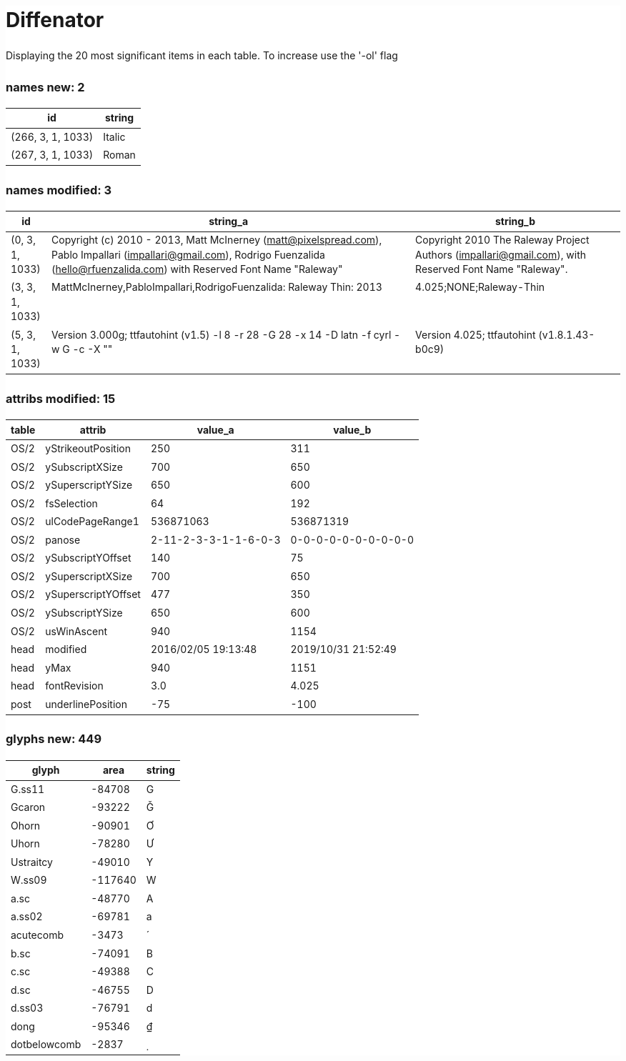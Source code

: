# Diffenator

Displaying the 20 most significant items in each table. To increase use the '-ol' flag


### names new: 2

id | string
--- | --- | 
(266, 3, 1, 1033) | Italic
(267, 3, 1, 1033) | Roman

### names modified: 3

id | string_a | string_b
--- | --- | --- | 
(0, 3, 1, 1033) | Copyright (c) 2010 - 2013, Matt McInerney (matt@pixelspread.com), Pablo Impallari (impallari@gmail.com), Rodrigo Fuenzalida (hello@rfuenzalida.com) with Reserved Font Name "Raleway" | Copyright 2010 The Raleway Project Authors (impallari@gmail.com), with Reserved Font Name "Raleway".
(3, 3, 1, 1033) | MattMcInerney,PabloImpallari,RodrigoFuenzalida: Raleway Thin: 2013 | 4.025;NONE;Raleway-Thin
(5, 3, 1, 1033) | Version 3.000g; ttfautohint (v1.5) -l 8 -r 28 -G 28 -x 14 -D latn -f cyrl -w G -c -X "" | Version 4.025; ttfautohint (v1.8.1.43-b0c9)

### attribs modified: 15

table | attrib | value_a | value_b
--- | --- | --- | --- | 
OS/2 | yStrikeoutPosition | 250 | 311
OS/2 | ySubscriptXSize | 700 | 650
OS/2 | ySuperscriptYSize | 650 | 600
OS/2 | fsSelection | 64 | 192
OS/2 | ulCodePageRange1 | 536871063 | 536871319
OS/2 | panose | 2-11-2-3-3-1-1-6-0-3 | 0-0-0-0-0-0-0-0-0-0
OS/2 | ySubscriptYOffset | 140 | 75
OS/2 | ySuperscriptXSize | 700 | 650
OS/2 | ySuperscriptYOffset | 477 | 350
OS/2 | ySubscriptYSize | 650 | 600
OS/2 | usWinAscent | 940 | 1154
head | modified | 2016/02/05 19:13:48 | 2019/10/31 21:52:49
head | yMax | 940 | 1151
head | fontRevision | 3.0 | 4.025
post | underlinePosition | -75 | -100

### glyphs new: 449

glyph | area | string
--- | --- | --- | 
G.ss11 | -84708 | G
Gcaron | -93222 | Ǧ
Ohorn | -90901 | Ơ
Uhorn | -78280 | Ư
Ustraitcy | -49010 | Ү
W.ss09 | -117640 | W
a.sc | -48770 | A
a.ss02 | -69781 | a
acutecomb | -3473 | ́
b.sc | -74091 | B
c.sc | -49388 | C
d.sc | -46755 | D
d.ss03 | -76791 | d
dong | -95346 | ₫
dotbelowcomb | -2837 | ̣